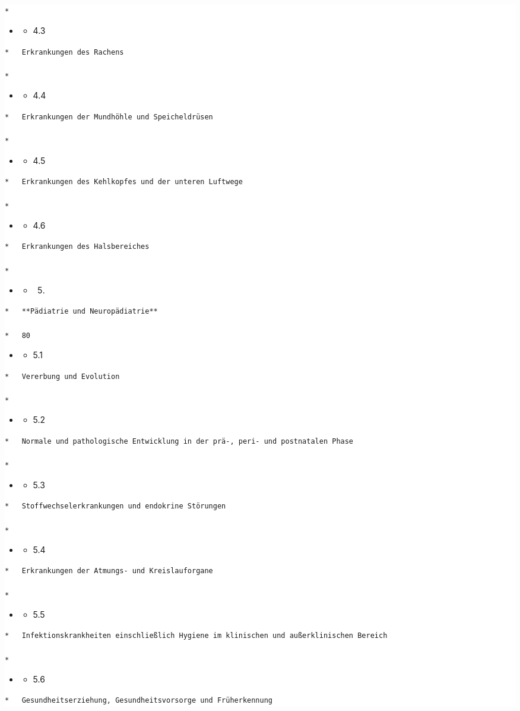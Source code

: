     *

*    *   4.3

    *   Erkrankungen des Rachens

    *

*    *   4.4

    *   Erkrankungen der Mundhöhle und Speicheldrüsen

    *

*    *   4.5

    *   Erkrankungen des Kehlkopfes und der unteren Luftwege

    *

*    *   4.6

    *   Erkrankungen des Halsbereiches

    *

*    *   5.

    *   **Pädiatrie und Neuropädiatrie**

    *   80


*    *   5.1

    *   Vererbung und Evolution

    *

*    *   5.2

    *   Normale und pathologische Entwicklung in der prä-, peri- und postnatalen Phase

    *

*    *   5.3

    *   Stoffwechselerkrankungen und endokrine Störungen

    *

*    *   5.4

    *   Erkrankungen der Atmungs- und Kreislauforgane

    *

*    *   5.5

    *   Infektionskrankheiten einschließlich Hygiene im klinischen und außerklinischen Bereich

    *

*    *   5.6

    *   Gesundheitserziehung, Gesundheitsvorsorge und Früherkennung
